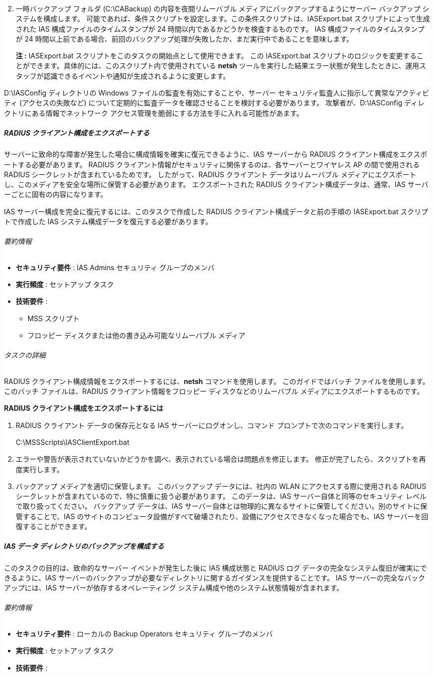 2.  一時バックアップ フォルダ (C:\\CABackup) の内容を夜間リムーバブル メディアにバックアップするようにサーバー バックアップ システムを構成します。 可能であれば、条件スクリプトを設定します。この条件スクリプトは、IASExport.bat スクリプトによって生成された IAS 構成ファイルのタイムスタンプが 24 時間以内であるかどうかを検査するものです。 IAS 構成ファイルのタイムスタンプが 24 時間以上前である場合、前回のバックアップ処理が失敗したか、まだ実行中であることを意味します。
  
    **注 :** IASExport.bat スクリプトをこのタスクの開始点として使用できます。 この IASExport.bat スクリプトのロジックを変更することができます。具体的には、このスクリプト内で使用されている **netsh** ツールを実行した結果エラー状態が発生したときに、運用スタッフが認識できるイベントや通知が生成されるように変更します。
  
D:\\IASConfig ディレクトリの Windows ファイルの監査を有効にすることや、サーバー セキュリティ監査人に指示して異常なアクティビティ (アクセスの失敗など) について定期的に監査データを確認させることを検討する必要があります。 攻撃者が、D:\\IASConfig ディレクトリにある情報でネットワーク アクセス管理を脆弱にする方法を手に入れる可能性があます。
  
##### RADIUS クライアント構成をエクスポートする
  
サーバーに致命的な障害が発生した場合に構成情報を確実に復元できるように、IAS サーバーから RADIUS クライアント構成をエクスポートする必要があります。 RADIUS クライアント情報がセキュリティに関係するのは、各サーバーとワイヤレス AP の間で使用される RADIUS シークレットが含まれているためです。 したがって、RADIUS クライアント データはリムーバブル メディアにエクスポートし、このメディアを安全な場所に保管する必要があります。 エクスポートされた RADIUS クライアント構成データは、通常、IAS サーバーごとに固有の内容になります。
  
IAS サーバー構成を完全に復元するには、このタスクで作成した RADIUS クライアント構成データと前の手順の IASExport.bat スクリプトで作成した IAS システム構成データを復元する必要があります。
  
###### 要約情報
  
-   **セキュリティ要件** : IAS Admins セキュリティ グループのメンバ
  
-   **実行頻度** : セットアップ タスク
  
-   **技術要件** :
  
    -   MSS スクリプト
  
    -   フロッピー ディスクまたは他の書き込み可能なリムーバブル メディア
  
###### タスクの詳細
  
RADIUS クライアント構成情報をエクスポートするには、**netsh** コマンドを使用します。 このガイドではバッチ ファイルを使用します。このバッチ ファイルは、RADIUS クライアント情報をフロッピー ディスクなどのリムーバブル メディアにエクスポートするものです。
  
**RADIUS クライアント構成をエクスポートするには**
  
1.  RADIUS クライアント データの保存元となる IAS サーバーにログオンし、コマンド プロンプトで次のコマンドを実行します。
  
    C:\\MSSScripts\\IASClientExport.bat
  
2.  エラーや警告が表示されていないかどうかを調べ、表示されている場合は問題点を修正します。 修正が完了したら、スクリプトを再度実行します。
  
3.  バックアップ メディアを適切に保管します。 このバックアップ データには、社内の WLAN にアクセスする際に使用される RADIUS シークレットが含まれているので、特に慎重に扱う必要があります。 このデータは、IAS サーバー自体と同等のセキュリティ レベルで取り扱ってください。 バックアップ データは、IAS サーバー自体とは物理的に異なるサイトに保管してください。別のサイトに保管することで、IAS のサイトのコンピュータ設備がすべて破壊されたり、設備にアクセスできなくなった場合でも、IAS サーバーを回復することができます。
  
##### IAS データ ディレクトリのバックアップを構成する
  
このタスクの目的は、致命的なサーバー イベントが発生した後に IAS 構成状態と RADIUS ログ データの完全なシステム復旧が確実にできるように、IAS サーバーのバックアップが必要なディレクトリに関するガイダンスを提供することです。 IAS サーバーの完全なバックアップには、IAS サーバーが依存するオペレーティング システム構成や他のシステム状態情報が含まれます。
  
###### 要約情報
  
-   **セキュリティ要件** : ローカルの Backup Operators セキュリティ グループのメンバ
  
-   **実行頻度** : セットアップ タスク
  
-   **技術要件** :
  